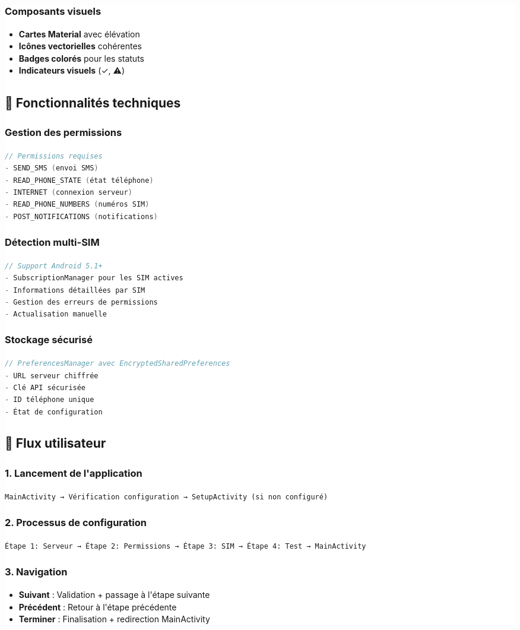 ### **Composants visuels**
- **Cartes Material** avec élévation
- **Icônes vectorielles** cohérentes
- **Badges colorés** pour les statuts
- **Indicateurs visuels** (✓, ⚠)

## 🔧 Fonctionnalités techniques

### **Gestion des permissions**
```kotlin
// Permissions requises
- SEND_SMS (envoi SMS)
- READ_PHONE_STATE (état téléphone)
- INTERNET (connexion serveur)
- READ_PHONE_NUMBERS (numéros SIM)
- POST_NOTIFICATIONS (notifications)
```

### **Détection multi-SIM**
```kotlin
// Support Android 5.1+
- SubscriptionManager pour les SIM actives
- Informations détaillées par SIM
- Gestion des erreurs de permissions
- Actualisation manuelle
```

### **Stockage sécurisé**
```kotlin
// PreferencesManager avec EncryptedSharedPreferences
- URL serveur chiffrée
- Clé API sécurisée
- ID téléphone unique
- État de configuration
```

## 📱 Flux utilisateur

### **1. Lancement de l'application**
```
MainActivity → Vérification configuration → SetupActivity (si non configuré)
```

### **2. Processus de configuration**
```
Étape 1: Serveur → Étape 2: Permissions → Étape 3: SIM → Étape 4: Test → MainActivity
```

### **3. Navigation**
- **Suivant** : Validation + passage à l'étape suivante
- **Précédent** : Retour à l'étape précédente
- **Terminer** : Finalisation + redirection MainActivity
